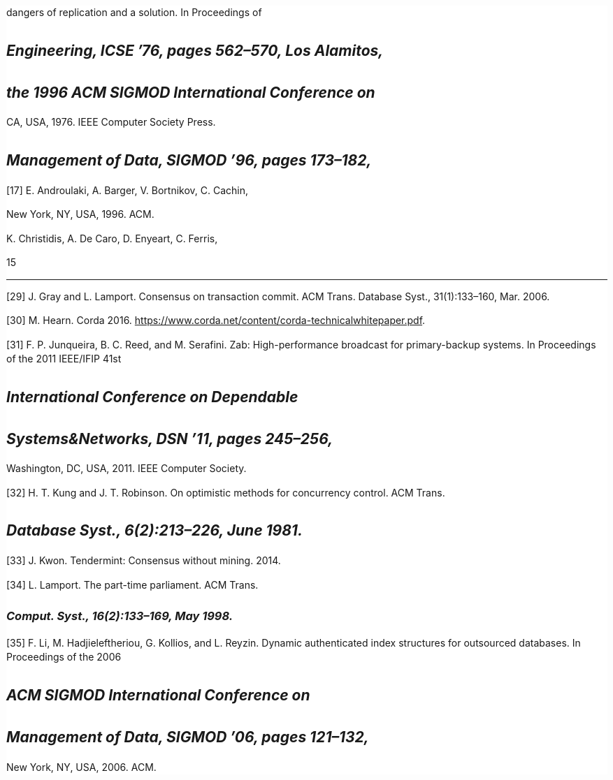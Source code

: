 dangers of replication and a solution. In Proceedings of

## _Engineering, ICSE ’76, pages 562–570, Los Alamitos,_

## _the 1996 ACM SIGMOD International Conference on_

CA, USA, 1976. IEEE Computer Society Press.

## _Management of Data, SIGMOD ’96, pages 173–182,_

[17] E. Androulaki, A. Barger, V. Bortnikov, C. Cachin,

New York, NY, USA, 1996. ACM.

K. Christidis, A. De Caro, D. Enyeart, C. Ferris,


15


-----

[29] J. Gray and L. Lamport. Consensus on transaction
commit. ACM Trans. Database Syst., 31(1):133–160,
Mar. 2006.

[30] M. Hearn. Corda 2016.
https://www.corda.net/content/corda-technicalwhitepaper.pdf.

[31] F. P. Junqueira, B. C. Reed, and M. Serafini. Zab:
High-performance broadcast for primary-backup
systems. In Proceedings of the 2011 IEEE/IFIP 41st
## _International Conference on Dependable_
## _Systems&Networks, DSN ’11, pages 245–256,_
Washington, DC, USA, 2011. IEEE Computer Society.

[32] H. T. Kung and J. T. Robinson. On optimistic
methods for concurrency control. ACM Trans.
## _Database Syst., 6(2):213–226, June 1981._

[33] J. Kwon. Tendermint: Consensus without mining.
2014.

[34] L. Lamport. The part-time parliament. ACM Trans.
### _Comput. Syst., 16(2):133–169, May 1998._

[35] F. Li, M. Hadjieleftheriou, G. Kollios, and L. Reyzin.
Dynamic authenticated index structures for
outsourced databases. In Proceedings of the 2006
## _ACM SIGMOD International Conference on_
## _Management of Data, SIGMOD ’06, pages 121–132,_
New York, NY, USA, 2006. ACM.

